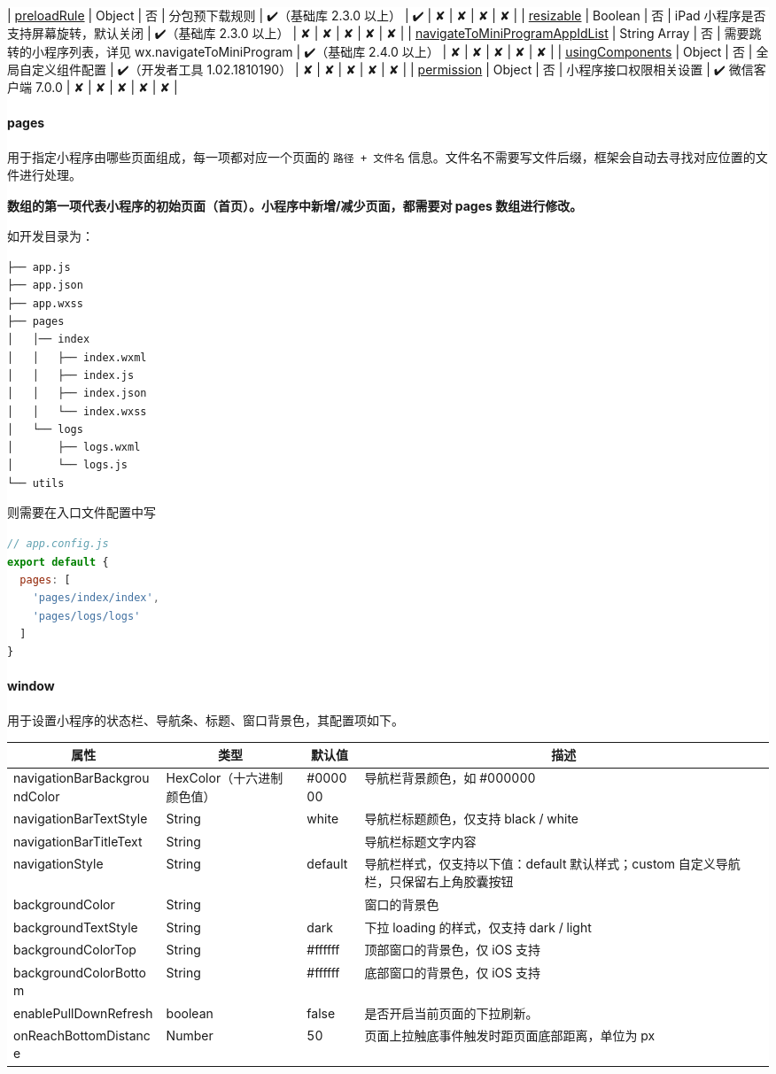 | [preloadRule](#preloadrule) | Object | 否 | 分包预下载规则 | ✔️（基础库 2.3.0 以上） | ✔️ | ✘ | ✘ | ✘ | ✘ |
| [resizable](#resizable) | Boolean | 否 | iPad 小程序是否支持屏幕旋转，默认关闭 | ✔️（基础库 2.3.0 以上） | ✘ | ✘ | ✘ | ✘ | ✘ |
| [navigateToMiniProgramAppIdList](#navigatetominiprogramappidlist) | String Array | 否 | 需要跳转的小程序列表，详见 wx.navigateToMiniProgram | ✔️（基础库 2.4.0 以上） | ✘ | ✘ | ✘ | ✘ | ✘ |
| [usingComponents](#usingcomponents) | Object | 否 | 全局自定义组件配置 | ✔️（开发者工具 1.02.1810190） | ✘ | ✘ | ✘ | ✘ | ✘ |
| [permission](#permission) | Object | 否 | 小程序接口权限相关设置 | ✔️ 微信客户端 7.0.0 | ✘ | ✘ | ✘ | ✘ | ✘ |

#### pages

用于指定小程序由哪些页面组成，每一项都对应一个页面的 `路径 + 文件名` 信息。文件名不需要写文件后缀，框架会自动去寻找对应位置的文件进行处理。

**数组的第一项代表小程序的初始页面（首页）。小程序中新增/减少页面，都需要对 pages 数组进行修改。**

如开发目录为：

    ├── app.js
    ├── app.json
    ├── app.wxss
    ├── pages
    │   │── index
    │   │   ├── index.wxml
    │   │   ├── index.js
    │   │   ├── index.json
    │   │   └── index.wxss
    │   └── logs
    │       ├── logs.wxml
    │       └── logs.js
    └── utils

则需要在入口文件配置中写

```jsx
// app.config.js
export default {
  pages: [
    'pages/index/index',
    'pages/logs/logs'
  ]
}
```

#### window

用于设置小程序的状态栏、导航条、标题、窗口背景色，其配置项如下。

| 属性 | 类型 | 默认值 | 描述 |
| - | - | - | - |
| navigationBarBackgroundColor | HexColor（十六进制颜色值） | #000000 | 导航栏背景颜色，如 #000000 |
| navigationBarTextStyle | String | white | 导航栏标题颜色，仅支持 black / white |
| navigationBarTitleText | String |  | 导航栏标题文字内容 |
| navigationStyle | String | default | 导航栏样式，仅支持以下值：default 默认样式；custom 自定义导航栏，只保留右上角胶囊按钮 |
| backgroundColor | String |  | 窗口的背景色 |
| backgroundTextStyle | String | dark | 下拉 loading 的样式，仅支持 dark / light |
| backgroundColorTop | String | #ffffff | 顶部窗口的背景色，仅 iOS 支持 |
| backgroundColorBottom | String | #ffffff | 底部窗口的背景色，仅 iOS 支持 |
| enablePullDownRefresh | boolean | false | 是否开启当前页面的下拉刷新。 |
| onReachBottomDistance | Number | 50 | 页面上拉触底事件触发时距页面底部距离，单位为 px |